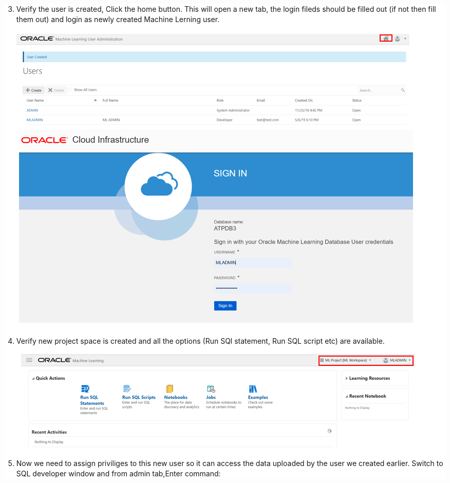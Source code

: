 3. Verify the user is created, Click the home button. This will open a new tab, the login fileds should be filled out (if not then fill them out) and login as newly created Machine Lerning user.

     ![](./../atp-hol/images/ATP_022.PNG " ")
     ![](./../atp-hol/images/ATP_023.PNG " ")

4. Verify new project space is created and all the options (Run SQl statement, Run SQL script etc) are available.

     ![](./../atp-hol/images/ATP_024.PNG " ")

5. Now we need to assign priviliges to this new user so it can access the data uploaded by the user we created earlier. Switch to SQL developer window and  from admin tab,Enter command:

